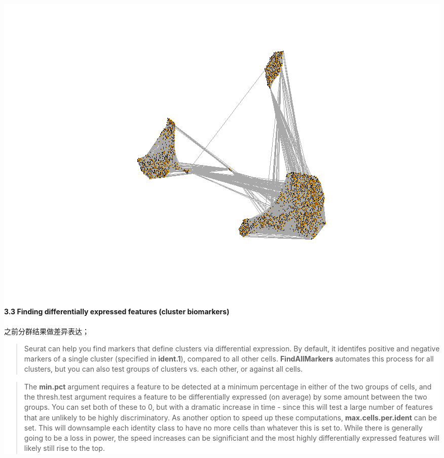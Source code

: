 <img src="/figure/posts/LearnSeurat_PBMC3k_files/figure-gfm/unnamed-chunk-25-1.png" style="display: block; margin: auto;" />

#### 3.3 Finding differentially expressed features (cluster biomarkers)

之前分群结果做差异表达；

> Seurat can help you find markers that define clusters via differential
> expression. By default, it identifes positive and negative markers of
> a single cluster (specified in **ident.1**), compared to all other
> cells. **FindAllMarkers** automates this process for all clusters, but
> you can also test groups of clusters vs. each other, or against all
> cells.

> The **min.pct** argument requires a feature to be detected at a
> minimum percentage in either of the two groups of cells, and the
> thresh.test argument requires a feature to be differentially expressed
> (on average) by some amount between the two groups. You can set both
> of these to 0, but with a dramatic increase in time - since this will
> test a large number of features that are unlikely to be highly
> discriminatory. As another option to speed up these computations,
> **max.cells.per.ident** can be set. This will downsample each identity
> class to have no more cells than whatever this is set to. While there
> is generally going to be a loss in power, the speed increases can be
> significiant and the most highly differentially expressed features
> will likely still rise to the top.
